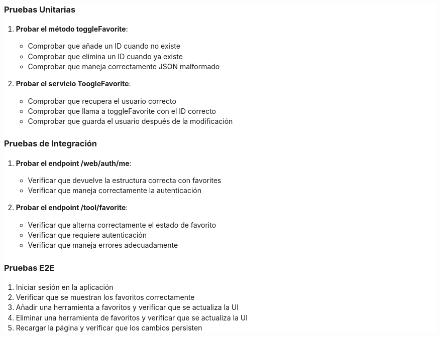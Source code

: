 ### Pruebas Unitarias

1. **Probar el método toggleFavorite**:
   - Comprobar que añade un ID cuando no existe
   - Comprobar que elimina un ID cuando ya existe
   - Comprobar que maneja correctamente JSON malformado

2. **Probar el servicio ToogleFavorite**:
   - Comprobar que recupera el usuario correcto
   - Comprobar que llama a toggleFavorite con el ID correcto
   - Comprobar que guarda el usuario después de la modificación

### Pruebas de Integración

1. **Probar el endpoint /web/auth/me**:
   - Verificar que devuelve la estructura correcta con favorites
   - Verificar que maneja correctamente la autenticación

2. **Probar el endpoint /tool/favorite**:
   - Verificar que alterna correctamente el estado de favorito
   - Verificar que requiere autenticación
   - Verificar que maneja errores adecuadamente

### Pruebas E2E

1. Iniciar sesión en la aplicación
2. Verificar que se muestran los favoritos correctamente
3. Añadir una herramienta a favoritos y verificar que se actualiza la UI
4. Eliminar una herramienta de favoritos y verificar que se actualiza la UI
5. Recargar la página y verificar que los cambios persisten 